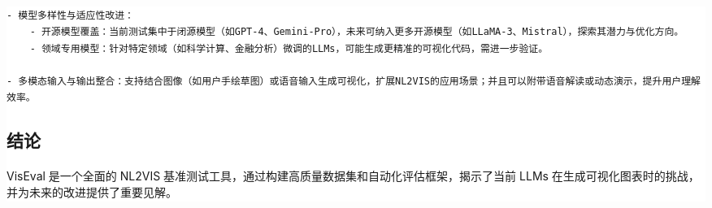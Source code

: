     - 模型多样性与适应性改进：
        - 开源模型覆盖：当前测试集中于闭源模型（如GPT-4、Gemini-Pro），未来可纳入更多开源模型（如LLaMA-3、Mistral），探索其潜力与优化方向。
        - 领域专用模型：针对特定领域（如科学计算、金融分析）微调的LLMs，可能生成更精准的可视化代码，需进一步验证。

    - 多模态输入与输出整合：支持结合图像（如用户手绘草图）或语音输入生成可视化，扩展NL2VIS的应用场景；并且可以附带语音解读或动态演示，提升用户理解效率。


## 结论

VisEval 是一个全面的 NL2VIS 基准测试工具，通过构建高质量数据集和自动化评估框架，揭示了当前 LLMs 在生成可视化图表时的挑战，并为未来的改进提供了重要见解。